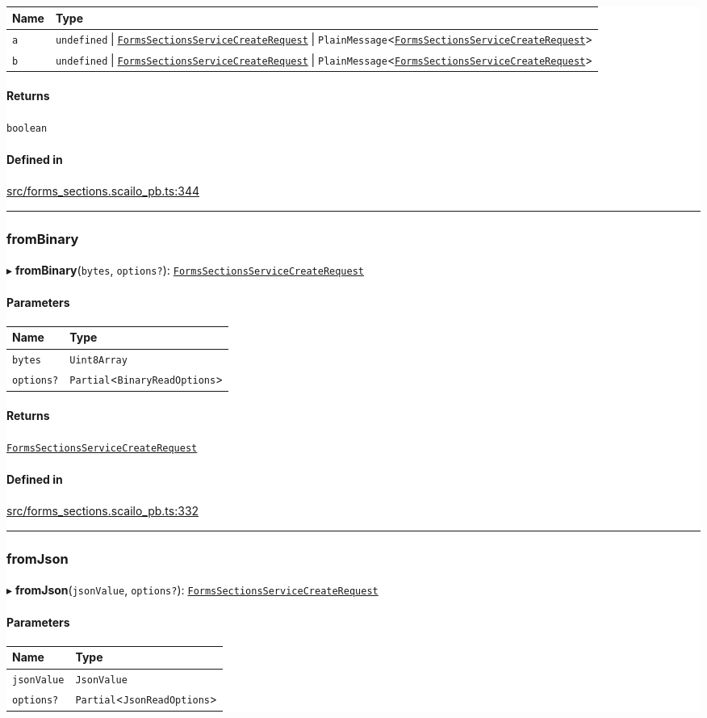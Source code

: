 | Name | Type |
| :------ | :------ |
| `a` | `undefined` \| [`FormsSectionsServiceCreateRequest`](FormsSectionsServiceCreateRequest.md) \| `PlainMessage`\<[`FormsSectionsServiceCreateRequest`](FormsSectionsServiceCreateRequest.md)\> |
| `b` | `undefined` \| [`FormsSectionsServiceCreateRequest`](FormsSectionsServiceCreateRequest.md) \| `PlainMessage`\<[`FormsSectionsServiceCreateRequest`](FormsSectionsServiceCreateRequest.md)\> |

#### Returns

`boolean`

#### Defined in

[src/forms_sections.scailo_pb.ts:344](https://github.com/scailo/ts-sdk/blob/c10a36b57201dfa5903d4b53efa1e62aa6208936/src/forms_sections.scailo_pb.ts#L344)

___

### fromBinary

▸ **fromBinary**(`bytes`, `options?`): [`FormsSectionsServiceCreateRequest`](FormsSectionsServiceCreateRequest.md)

#### Parameters

| Name | Type |
| :------ | :------ |
| `bytes` | `Uint8Array` |
| `options?` | `Partial`\<`BinaryReadOptions`\> |

#### Returns

[`FormsSectionsServiceCreateRequest`](FormsSectionsServiceCreateRequest.md)

#### Defined in

[src/forms_sections.scailo_pb.ts:332](https://github.com/scailo/ts-sdk/blob/c10a36b57201dfa5903d4b53efa1e62aa6208936/src/forms_sections.scailo_pb.ts#L332)

___

### fromJson

▸ **fromJson**(`jsonValue`, `options?`): [`FormsSectionsServiceCreateRequest`](FormsSectionsServiceCreateRequest.md)

#### Parameters

| Name | Type |
| :------ | :------ |
| `jsonValue` | `JsonValue` |
| `options?` | `Partial`\<`JsonReadOptions`\> |

